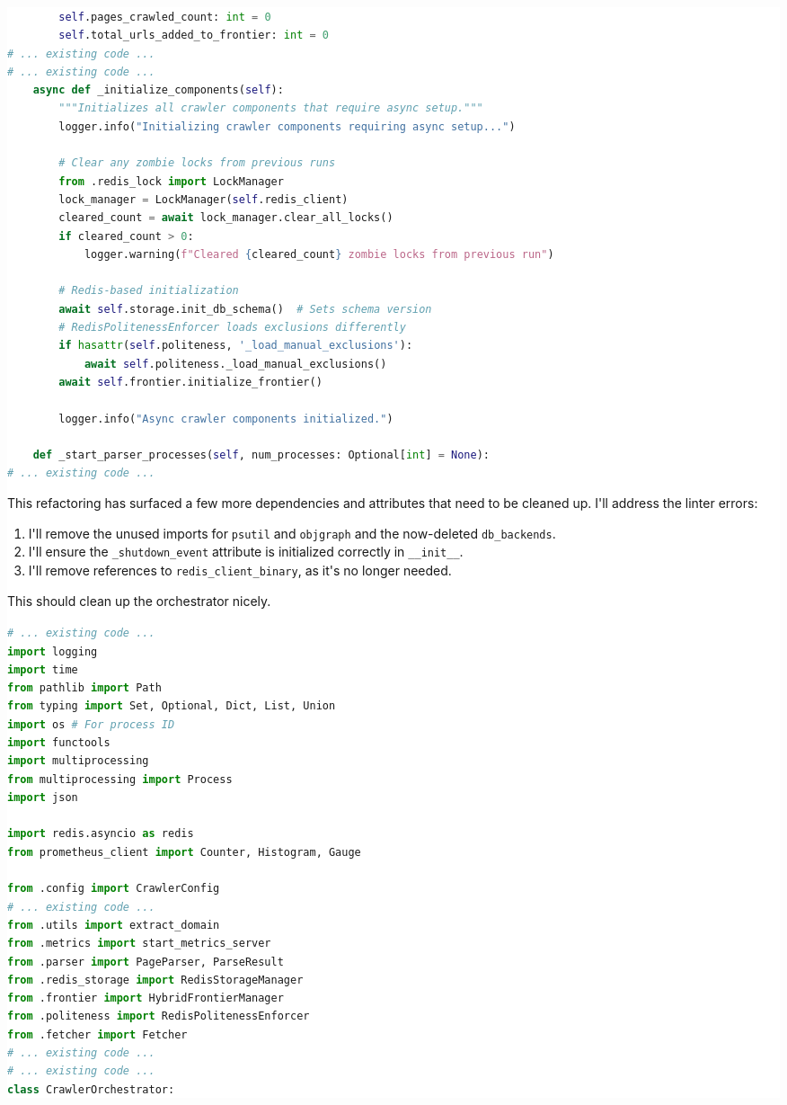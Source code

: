 ```python
        self.pages_crawled_count: int = 0
        self.total_urls_added_to_frontier: int = 0
# ... existing code ...
# ... existing code ...
    async def _initialize_components(self):
        """Initializes all crawler components that require async setup."""
        logger.info("Initializing crawler components requiring async setup...")
        
        # Clear any zombie locks from previous runs
        from .redis_lock import LockManager
        lock_manager = LockManager(self.redis_client)
        cleared_count = await lock_manager.clear_all_locks()
        if cleared_count > 0:
            logger.warning(f"Cleared {cleared_count} zombie locks from previous run")
        
        # Redis-based initialization
        await self.storage.init_db_schema()  # Sets schema version
        # RedisPolitenessEnforcer loads exclusions differently
        if hasattr(self.politeness, '_load_manual_exclusions'):
            await self.politeness._load_manual_exclusions()
        await self.frontier.initialize_frontier()
            
        logger.info("Async crawler components initialized.")

    def _start_parser_processes(self, num_processes: Optional[int] = None):
# ... existing code ...

```

This refactoring has surfaced a few more dependencies and attributes that need to be cleaned up. I'll address the linter errors:

1.  I'll remove the unused imports for `psutil` and `objgraph` and the now-deleted `db_backends`.
2.  I'll ensure the `_shutdown_event` attribute is initialized correctly in `__init__`.
3.  I'll remove references to `redis_client_binary`, as it's no longer needed.

This should clean up the orchestrator nicely.

```python
# ... existing code ...
import logging
import time
from pathlib import Path
from typing import Set, Optional, Dict, List, Union
import os # For process ID
import functools
import multiprocessing
from multiprocessing import Process
import json

import redis.asyncio as redis
from prometheus_client import Counter, Histogram, Gauge

from .config import CrawlerConfig
# ... existing code ...
from .utils import extract_domain
from .metrics import start_metrics_server
from .parser import PageParser, ParseResult
from .redis_storage import RedisStorageManager
from .frontier import HybridFrontierManager
from .politeness import RedisPolitenessEnforcer
from .fetcher import Fetcher
# ... existing code ...
# ... existing code ...
class CrawlerOrchestrator:
```